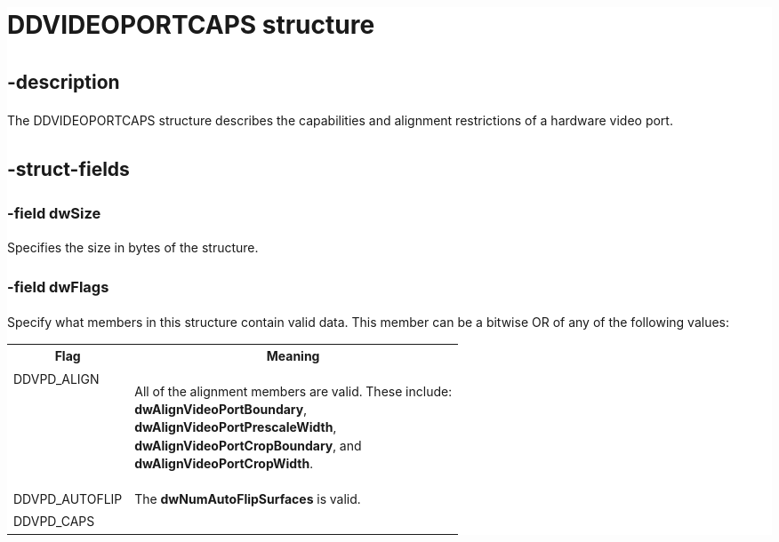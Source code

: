 
# DDVIDEOPORTCAPS structure


## -description

The DDVIDEOPORTCAPS structure describes the capabilities and alignment restrictions of a hardware video port.

## -struct-fields

### -field dwSize

Specifies the size in bytes of the structure.

### -field dwFlags

Specify what members in this structure contain valid data. This member can be a bitwise OR of any of the following values:

<table>
<tr>
<th>Flag</th>
<th>Meaning</th>
</tr>
<tr>
<td>
DDVPD_ALIGN

</td>
<td>

<dl>
<dt>All of the alignment members are valid. These include:</dt>
<dt><b>dwAlignVideoPortBoundary</b>,</dt>
<dt><b>dwAlignVideoPortPrescaleWidth</b>,</dt>
<dt><b>dwAlignVideoPortCropBoundary</b>, and </dt>
<dt><b>dwAlignVideoPortCropWidth</b>.</dt>
</dl>


</td>
</tr>
<tr>
<td>
DDVPD_AUTOFLIP

</td>
<td>
The <b>dwNumAutoFlipSurfaces</b> is valid.

</td>
</tr>
<tr>
<td>
DDVPD_CAPS
